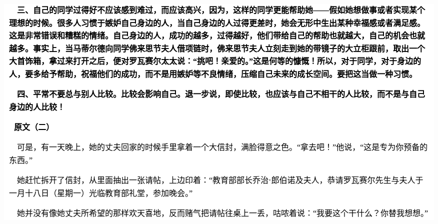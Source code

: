 </div>

<div
style="color: black; direction: ltr; font-family: &quot;Arial&quot;; font-size: 11pt; line-height: 1.6; margin-bottom: 0; margin-left: 7.5pt; margin-right: 7.5pt; margin-top: 0; padding: 0;">

<span
style="font-family: &quot;Verdana&quot;; font-size: 12pt;">  </span><span
style="font-family: &quot;Verdana&quot;; font-size: 12pt; font-weight: bold;"> 
三、自己的同学过得好不应该感到难过，而应该高兴，因为，这样的同学更能帮助她——假如她想做事或者实现某个理想的时候。很多人习惯于嫉妒自己身边的人，当自己身边的人过得更差时，她会无形中生出某种幸福感或者满足感。这是非常错误和糟糕的情绪。自己身边的人，成功的越多，过得越好，他们带给自己的帮助也就越大，自己的机会也就越多。事实上，当马蒂尔德向同学佛来思节夫人借项链时，佛来思节夫人立刻走到她的带镜子的大立柜跟前，取出一个大首饰箱，拿过来打开之后，便对罗瓦赛尔太太说：“挑吧！亲爱的。”这是何等的慷慨！所以，对于同学，对于身边的人，要多给予帮助，祝福他们的成功，而不是用嫉妒等不良情绪，压缩自己未来的成长空间。要把这当做一种习惯。</span>

</div>

<div
style="color: black; direction: ltr; font-family: &quot;Arial&quot;; font-size: 11pt; line-height: 1.6; margin-bottom: 0; margin-left: 7.5pt; margin-right: 7.5pt; margin-top: 0; padding: 0;">

<span
style="font-family: &quot;Verdana&quot;; font-size: 12pt; font-weight: bold;">   
四、平常不要总与别人比较。比较会影响自己。退一步说，即使比较，也应该与自己不相干的人比较，而不是与自己身边的人比较！</span>

</div>

<div
style="color: black; direction: ltr; font-family: &quot;Arial&quot;; font-size: 11pt; line-height: 1.6; margin-bottom: 0; margin-left: 7.5pt; margin-right: 7.5pt; margin-top: 0; padding: 0;">

<span
style="font-family: &quot;Verdana&quot;; font-size: 10pt;">   </span><span
style="font-family: &quot;Verdana&quot;; font-size: 12pt; font-weight: bold;">原文（二）</span>

</div>

<div
style="color: black; direction: ltr; font-family: &quot;Arial&quot;; font-size: 11pt; line-height: 1.6; margin-bottom: 0; margin-left: 7.5pt; margin-right: 7.5pt; margin-top: 0; padding: 0;">

<span style="font-family: &quot;Verdana&quot;; font-size: 12pt;">   
可是，有一天晚上，她的丈夫回家的时候手里拿着一个大信封，满脸得意之色。“拿去吧！”他说，“这是专为你预备的东西。”</span>

</div>

<div
style="color: black; direction: ltr; font-family: &quot;Arial&quot;; font-size: 11pt; line-height: 1.6; margin-bottom: 0; margin-left: 7.5pt; margin-right: 7.5pt; margin-top: 0; padding: 0;">

<span style="font-family: &quot;Verdana&quot;; font-size: 12pt;">   
她赶忙拆开了信封，从里面抽出一张请帖，上边印着：“教育部部长乔治·郎伯诺及夫人，恭请罗瓦赛尔先生与夫人于一月十八日（星期一）光临教育部礼堂，参加晚会。”</span>

</div>

<div
style="color: black; direction: ltr; font-family: &quot;Arial&quot;; font-size: 11pt; line-height: 1.6; margin-bottom: 0; margin-left: 7.5pt; margin-right: 7.5pt; margin-top: 0; padding: 0;">

<span style="font-family: &quot;Verdana&quot;; font-size: 12pt;">   
她并没有像她丈夫所希望的那样欢天喜地，反而赌气把请帖往桌上一丢，咕哝着说：“我要这个干什么？你替我想想。”</span>
